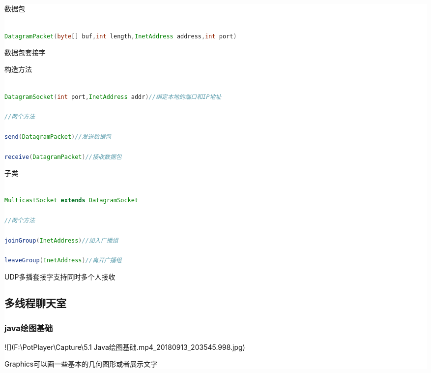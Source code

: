 数据包

~~~java

DatagramPacket(byte[] buf,int length,InetAddress address,int port)

~~~



数据包套接字

构造方法

~~~java

DatagramSocket(int port,InetAddress addr)//绑定本地的端口和IP地址

//两个方法

send(DatagramPacket)//发送数据包

receive(DatagramPacket)//接收数据包 

~~~



子类

~~~java

MulticastSocket extends DatagramSocket

//两个方法

joinGroup(InetAddress)//加入广播组

leaveGroup(InetAddress)//离开广播组

~~~



UDP多播套接字支持同时多个人接收



## 多线程聊天室



### java绘图基础



![](F:\PotPlayer\Capture\5.1 Java绘图基础.mp4_20180913_203545.998.jpg)



Graphics可以画一些基本的几何图形或者展示文字
